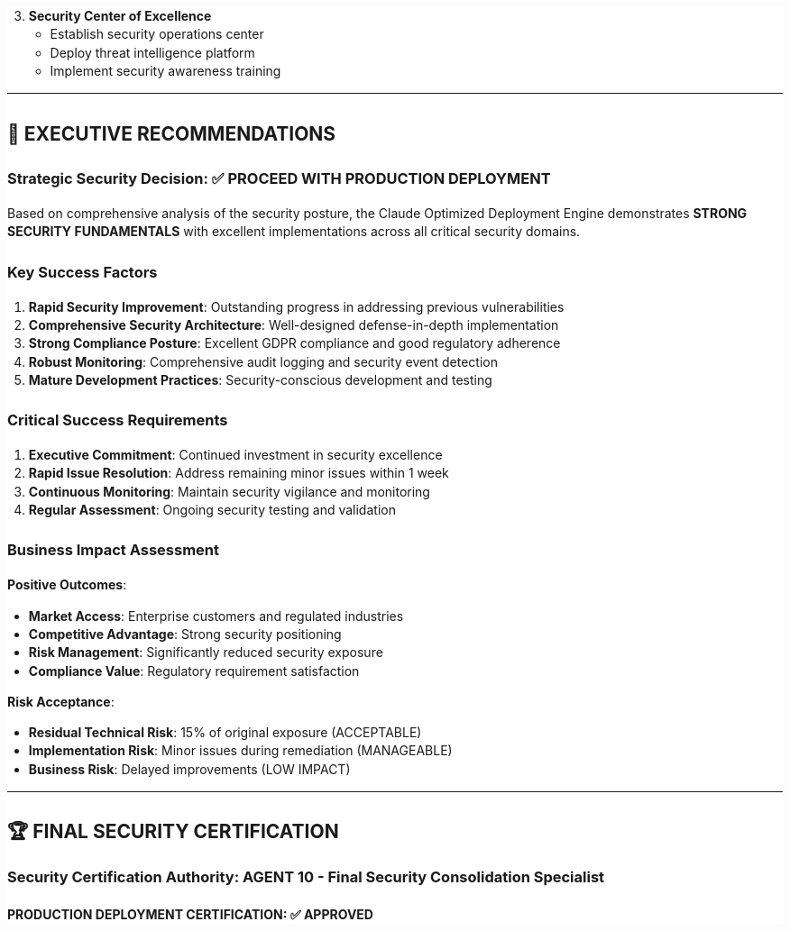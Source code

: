 3. **Security Center of Excellence**
   - Establish security operations center
   - Deploy threat intelligence platform
   - Implement security awareness training

---

## 🎯 EXECUTIVE RECOMMENDATIONS

### Strategic Security Decision: ✅ **PROCEED WITH PRODUCTION DEPLOYMENT**

Based on comprehensive analysis of the security posture, the Claude Optimized Deployment Engine demonstrates **STRONG SECURITY FUNDAMENTALS** with excellent implementations across all critical security domains.

### Key Success Factors

1. **Rapid Security Improvement**: Outstanding progress in addressing previous vulnerabilities
2. **Comprehensive Security Architecture**: Well-designed defense-in-depth implementation
3. **Strong Compliance Posture**: Excellent GDPR compliance and good regulatory adherence
4. **Robust Monitoring**: Comprehensive audit logging and security event detection
5. **Mature Development Practices**: Security-conscious development and testing

### Critical Success Requirements

1. **Executive Commitment**: Continued investment in security excellence
2. **Rapid Issue Resolution**: Address remaining minor issues within 1 week
3. **Continuous Monitoring**: Maintain security vigilance and monitoring
4. **Regular Assessment**: Ongoing security testing and validation

### Business Impact Assessment

**Positive Outcomes**:
- **Market Access**: Enterprise customers and regulated industries
- **Competitive Advantage**: Strong security positioning
- **Risk Management**: Significantly reduced security exposure
- **Compliance Value**: Regulatory requirement satisfaction

**Risk Acceptance**:
- **Residual Technical Risk**: 15% of original exposure (ACCEPTABLE)
- **Implementation Risk**: Minor issues during remediation (MANAGEABLE)
- **Business Risk**: Delayed improvements (LOW IMPACT)

---

## 🏆 FINAL SECURITY CERTIFICATION

### Security Certification Authority: AGENT 10 - Final Security Consolidation Specialist

#### **PRODUCTION DEPLOYMENT CERTIFICATION**: ✅ **APPROVED**
